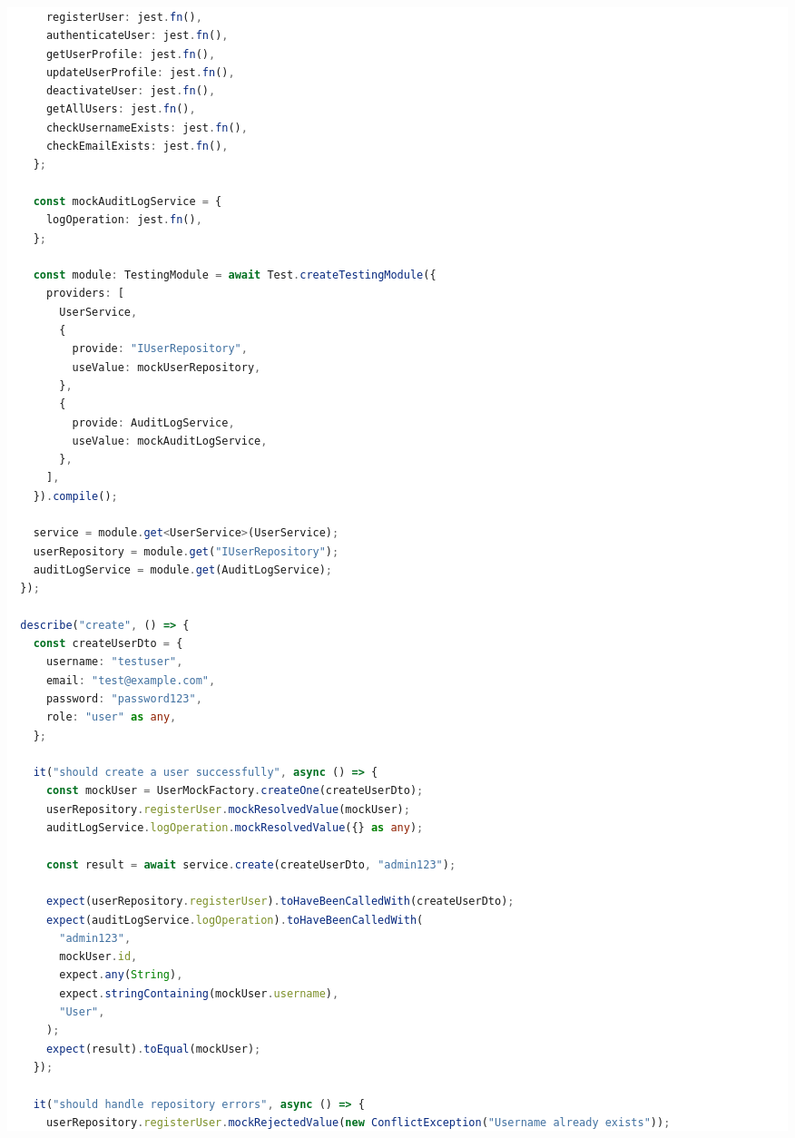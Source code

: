 ```ts
      registerUser: jest.fn(),
      authenticateUser: jest.fn(),
      getUserProfile: jest.fn(),
      updateUserProfile: jest.fn(),
      deactivateUser: jest.fn(),
      getAllUsers: jest.fn(),
      checkUsernameExists: jest.fn(),
      checkEmailExists: jest.fn(),
    };

    const mockAuditLogService = {
      logOperation: jest.fn(),
    };

    const module: TestingModule = await Test.createTestingModule({
      providers: [
        UserService,
        {
          provide: "IUserRepository",
          useValue: mockUserRepository,
        },
        {
          provide: AuditLogService,
          useValue: mockAuditLogService,
        },
      ],
    }).compile();

    service = module.get<UserService>(UserService);
    userRepository = module.get("IUserRepository");
    auditLogService = module.get(AuditLogService);
  });

  describe("create", () => {
    const createUserDto = {
      username: "testuser",
      email: "test@example.com",
      password: "password123",
      role: "user" as any,
    };

    it("should create a user successfully", async () => {
      const mockUser = UserMockFactory.createOne(createUserDto);
      userRepository.registerUser.mockResolvedValue(mockUser);
      auditLogService.logOperation.mockResolvedValue({} as any);

      const result = await service.create(createUserDto, "admin123");

      expect(userRepository.registerUser).toHaveBeenCalledWith(createUserDto);
      expect(auditLogService.logOperation).toHaveBeenCalledWith(
        "admin123",
        mockUser.id,
        expect.any(String),
        expect.stringContaining(mockUser.username),
        "User",
      );
      expect(result).toEqual(mockUser);
    });

    it("should handle repository errors", async () => {
      userRepository.registerUser.mockRejectedValue(new ConflictException("Username already exists"));

```